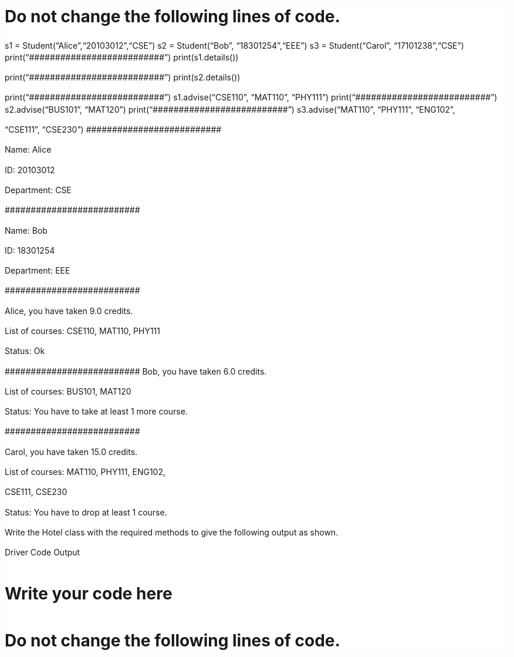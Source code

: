 # Do not change the following lines of code.

s1 = Student(“Alice”,“20103012”,“CSE”) s2 = Student(“Bob”, “18301254”,“EEE”) s3 = Student(“Carol”, “17101238”,“CSE”) print(“##########################”) print(s1.details())

print(“##########################”) print(s2.details())

print(“##########################”) s1.advise(“CSE110”, “MAT110”, “PHY111”) print(“##########################”) s2.advise(“BUS101”, “MAT120”) print(“##########################”) s3.advise(“MAT110”, “PHY111”, “ENG102”,

“CSE111”, “CSE230”) ##########################

Name: Alice

ID: 20103012

Department: CSE

##########################

Name: Bob

ID: 18301254

Department: EEE

##########################

Alice, you have taken 9.0 credits.

List of courses: CSE110, MAT110, PHY111

Status: Ok

########################## Bob, you have taken 6.0 credits.

List of courses: BUS101, MAT120

Status: You have to take at least 1 more course.

##########################

Carol, you have taken 15.0 credits.

List of courses: MAT110, PHY111, ENG102,

CSE111, CSE230

Status: You have to drop at least 1 course.

Write the Hotel class with the required methods to give the following output as shown.

Driver Code Output

# Write your code here

# Do not change the following lines of code.
